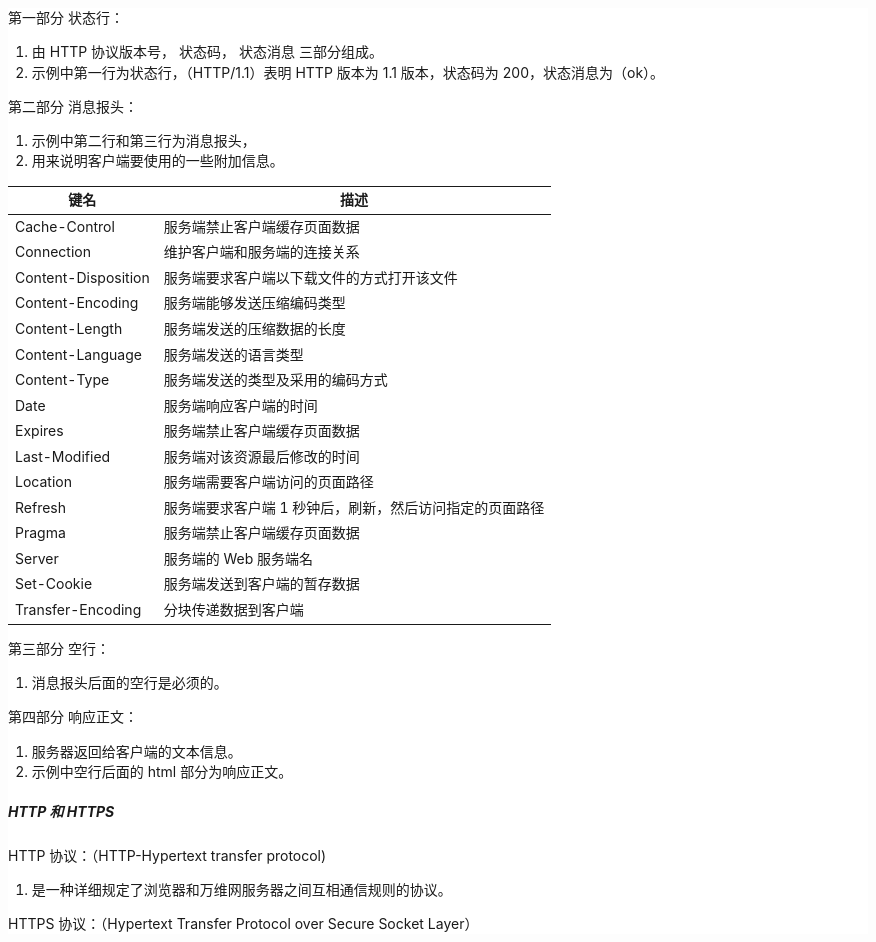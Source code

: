 第一部分 状态行：

1. 由 HTTP 协议版本号， 状态码， 状态消息 三部分组成。
2. 示例中第一行为状态行，（HTTP/1.1）表明 HTTP 版本为 1.1 版本，状态码为 200，状态消息为（ok）。

第二部分 消息报头：

1. 示例中第二行和第三行为消息报头，
2. 用来说明客户端要使用的一些附加信息。

| 键名                | 描述                                                    |
| ------------------- | ------------------------------------------------------- |
| Cache-Control       | 服务端禁止客户端缓存页面数据                            |
| Connection          | 维护客户端和服务端的连接关系                            |
| Content-Disposition | 服务端要求客户端以下载文件的方式打开该文件              |
| Content-Encoding    | 服务端能够发送压缩编码类型                              |
| Content-Length      | 服务端发送的压缩数据的长度                              |
| Content-Language    | 服务端发送的语言类型                                    |
| Content-Type        | 服务端发送的类型及采用的编码方式                        |
| Date                | 服务端响应客户端的时间                                  |
| Expires             | 服务端禁止客户端缓存页面数据                            |
| Last-Modified       | 服务端对该资源最后修改的时间                            |
| Location            | 服务端需要客户端访问的页面路径                          |
| Refresh             | 服务端要求客户端 1 秒钟后，刷新，然后访问指定的页面路径 |
| Pragma              | 服务端禁止客户端缓存页面数据                            |
| Server              | 服务端的 Web 服务端名                                   |
| Set-Cookie          | 服务端发送到客户端的暂存数据                            |
| Transfer-Encoding   | 分块传递数据到客户端                                    |

第三部分 空行：

1. 消息报头后面的空行是必须的。

第四部分 响应正文：

1. 服务器返回给客户端的文本信息。
2. 示例中空行后面的 html 部分为响应正文。

##### HTTP 和 HTTPS

HTTP 协议：（HTTP-Hypertext transfer protocol)

1. 是一种详细规定了浏览器和万维网服务器之间互相通信规则的协议。

HTTPS 协议：（Hypertext Transfer Protocol over Secure Socket Layer）
